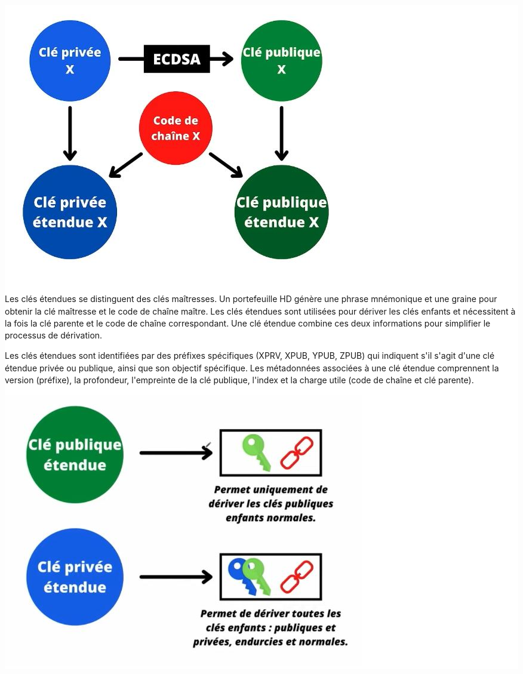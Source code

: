 ![image](assets/image/section4/3.JPG)

Les clés étendues se distinguent des clés maîtresses. Un portefeuille HD génère une phrase mnémonique et une graine pour obtenir la clé maîtresse et le code de chaîne maître. Les clés étendues sont utilisées pour dériver les clés enfants et nécessitent à la fois la clé parente et le code de chaîne correspondant. Une clé étendue combine ces deux informations pour simplifier le processus de dérivation.

Les clés étendues sont identifiées par des préfixes spécifiques (XPRV, XPUB, YPUB, ZPUB) qui indiquent s'il s'agit d'une clé étendue privée ou publique, ainsi que son objectif spécifique. Les métadonnées associées à une clé étendue comprennent la version (préfixe), la profondeur, l'empreinte de la clé publique, l'index et la charge utile (code de chaîne et clé parente).

![image](assets/image/section4/4.JPG)
